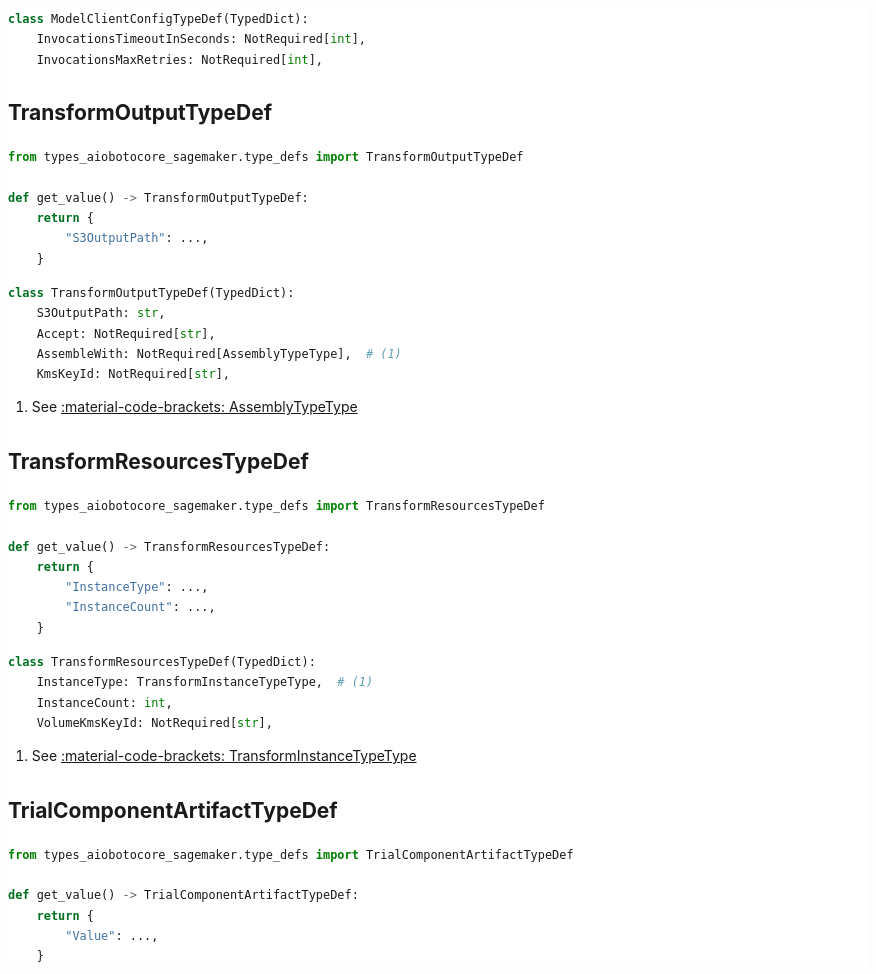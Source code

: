 ```python title="Definition"
class ModelClientConfigTypeDef(TypedDict):
    InvocationsTimeoutInSeconds: NotRequired[int],
    InvocationsMaxRetries: NotRequired[int],
```

## TransformOutputTypeDef

```python title="Usage Example"
from types_aiobotocore_sagemaker.type_defs import TransformOutputTypeDef

def get_value() -> TransformOutputTypeDef:
    return {
        "S3OutputPath": ...,
    }
```

```python title="Definition"
class TransformOutputTypeDef(TypedDict):
    S3OutputPath: str,
    Accept: NotRequired[str],
    AssembleWith: NotRequired[AssemblyTypeType],  # (1)
    KmsKeyId: NotRequired[str],
```

1. See [:material-code-brackets: AssemblyTypeType](./literals.md#assemblytypetype) 
## TransformResourcesTypeDef

```python title="Usage Example"
from types_aiobotocore_sagemaker.type_defs import TransformResourcesTypeDef

def get_value() -> TransformResourcesTypeDef:
    return {
        "InstanceType": ...,
        "InstanceCount": ...,
    }
```

```python title="Definition"
class TransformResourcesTypeDef(TypedDict):
    InstanceType: TransformInstanceTypeType,  # (1)
    InstanceCount: int,
    VolumeKmsKeyId: NotRequired[str],
```

1. See [:material-code-brackets: TransformInstanceTypeType](./literals.md#transforminstancetypetype) 
## TrialComponentArtifactTypeDef

```python title="Usage Example"
from types_aiobotocore_sagemaker.type_defs import TrialComponentArtifactTypeDef

def get_value() -> TrialComponentArtifactTypeDef:
    return {
        "Value": ...,
    }
```
